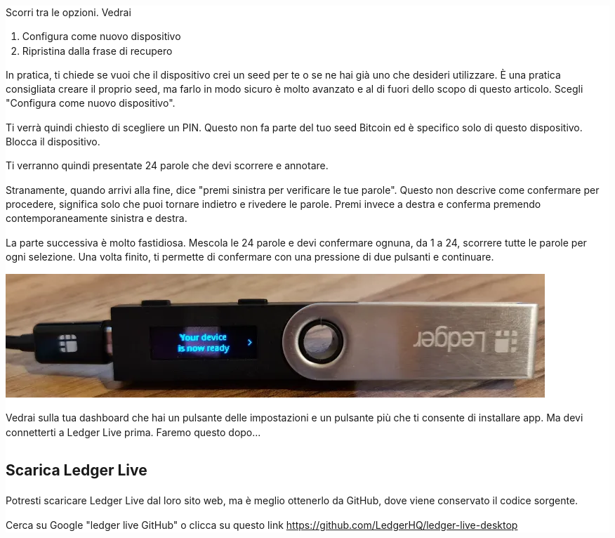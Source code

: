 Scorri tra le opzioni. Vedrai

1. Configura come nuovo dispositivo
2. Ripristina dalla frase di recupero

In pratica, ti chiede se vuoi che il dispositivo crei un seed per te o se ne hai già uno che desideri utilizzare. È una pratica consigliata creare il proprio seed, ma farlo in modo sicuro è molto avanzato e al di fuori dello scopo di questo articolo. Scegli "Configura come nuovo dispositivo".

Ti verrà quindi chiesto di scegliere un PIN. Questo non fa parte del tuo seed Bitcoin ed è specifico solo di questo dispositivo. Blocca il dispositivo.

Ti verranno quindi presentate 24 parole che devi scorrere e annotare.

Stranamente, quando arrivi alla fine, dice "premi sinistra per verificare le tue parole". Questo non descrive come confermare per procedere, significa solo che puoi tornare indietro e rivedere le parole. Premi invece a destra e conferma premendo contemporaneamente sinistra e destra.

La parte successiva è molto fastidiosa. Mescola le 24 parole e devi confermare ognuna, da 1 a 24, scorrere tutte le parole per ogni selezione. Una volta finito, ti permette di confermare con una pressione di due pulsanti e continuare.

![image](assets/2.webp)

Vedrai sulla tua dashboard che hai un pulsante delle impostazioni e un pulsante più che ti consente di installare app. Ma devi connetterti a Ledger Live prima. Faremo questo dopo...

## Scarica Ledger Live

Potresti scaricare Ledger Live dal loro sito web, ma è meglio ottenerlo da GitHub, dove viene conservato il codice sorgente.

Cerca su Google "ledger live GitHub" o clicca su questo link https://github.com/LedgerHQ/ledger-live-desktop
